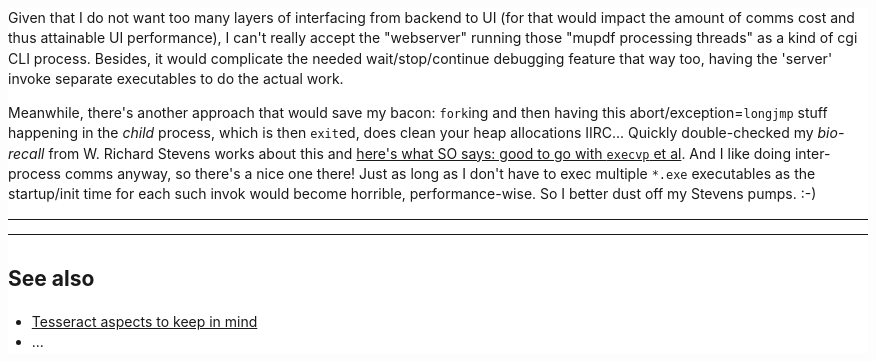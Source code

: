 Given that I do not want too many layers of interfacing from backend to UI (for that would impact the amount of comms cost and thus attainable UI performance), I can't really accept the "webserver" running those "mupdf processing threads" as a kind of cgi CLI process. Besides, it would complicate the needed wait/stop/continue debugging feature that way too, having the 'server' invoke separate executables to do the actual work. 

Meanwhile, there's another approach that would save my bacon: `fork`ing and then having this abort/exception=`longjmp` stuff happening in the *child* process, which is then `exit`ed, does clean your heap allocations IIRC... Quickly double-checked my *bio-recall* from W. Richard Stevens works about this and [here's what SO says: good to go with `execvp` et al](https://stackoverflow.com/questions/23440132/fork-after-malloc-in-parent-does-the-child-process-need-to-free-it). And I like doing inter-process comms anyway, so there's a nice one there! Just as long as I don't have to exec multiple `*.exe` executables as the startup/init time for each such invok would become horrible, performance-wise. So I better dust off my Stevens pumps. :-)

---

---

## See also

* [Tesseract aspects to keep in mind](Tesseract%20aspects%20to%20keep%20in%20mind.md)
* ...
